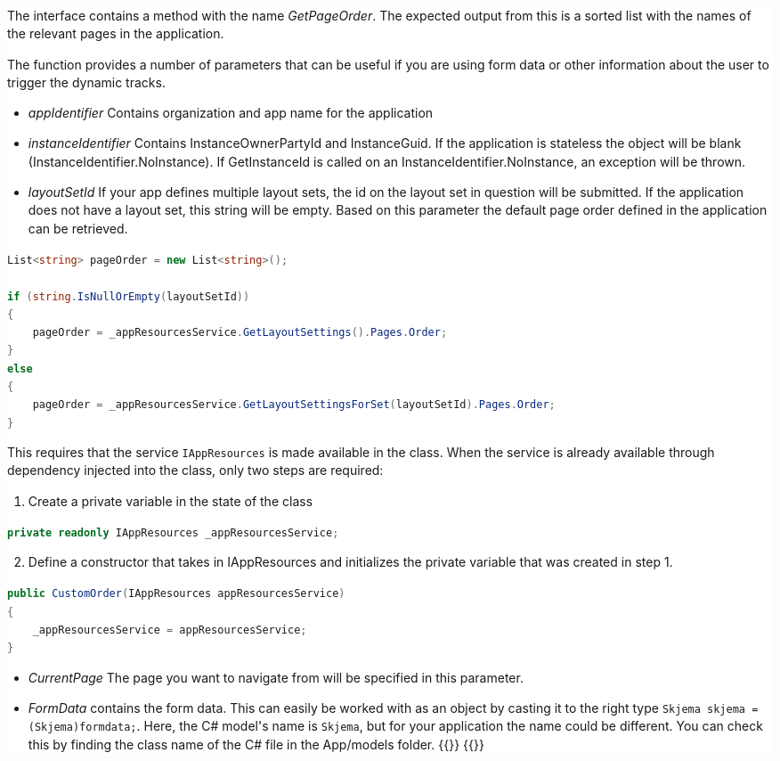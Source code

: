 The interface contains a method with the name _GetPageOrder_. The expected output from this is a sorted list with the names of the relevant pages in the application.

The function provides a number of parameters that can be useful if you are using form data or
other information about the user to trigger the dynamic tracks.

- _appIdentifier_ Contains organization and app name for the application

- _instanceIdentifier_ Contains InstanceOwnerPartyId and InstanceGuid. If the application is stateless the object will be blank (InstanceIdentifier.NoInstance).
  If GetInstanceId is called on an InstanceIdentifier.NoInstance, an exception will be thrown.

- _layoutSetId_ If your app defines multiple layout sets, the id on the layout set in question will be submitted.
  If the application does not have a layout set, this string will be empty. Based on this parameter the default page order
  defined in the application can be retrieved.

```cs
List<string> pageOrder = new List<string>();

if (string.IsNullOrEmpty(layoutSetId))
{
    pageOrder = _appResourcesService.GetLayoutSettings().Pages.Order;
}
else
{
    pageOrder = _appResourcesService.GetLayoutSettingsForSet(layoutSetId).Pages.Order;
}
```

This requires that the service `IAppResources` is made available in the class.
When the service is already available through dependency injected into the class, only two steps are required:

1. Create a private variable in the state of the class

```cs
private readonly IAppResources _appResourcesService;
```

2. Define a constructor that takes in IAppResources and initializes the private variable that was created in step 1.

```cs
public CustomOrder(IAppResources appResourcesService)
{
    _appResourcesService = appResourcesService;
}
```

- _CurrentPage_ The page you want to navigate from will be specified in this parameter.

- _FormData_ contains the form data. This can easily be worked with as an object by casting it to the right type `Skjema skjema = (Skjema)formdata;`.
  Here, the C# model's name is `Skjema`, but for your application the name could be different.
  You can check this by finding the class name of the C# file in the App/models folder.
  {{</content-version-container>}}
  {{<content-version-container version-label="v4, v5">}}
